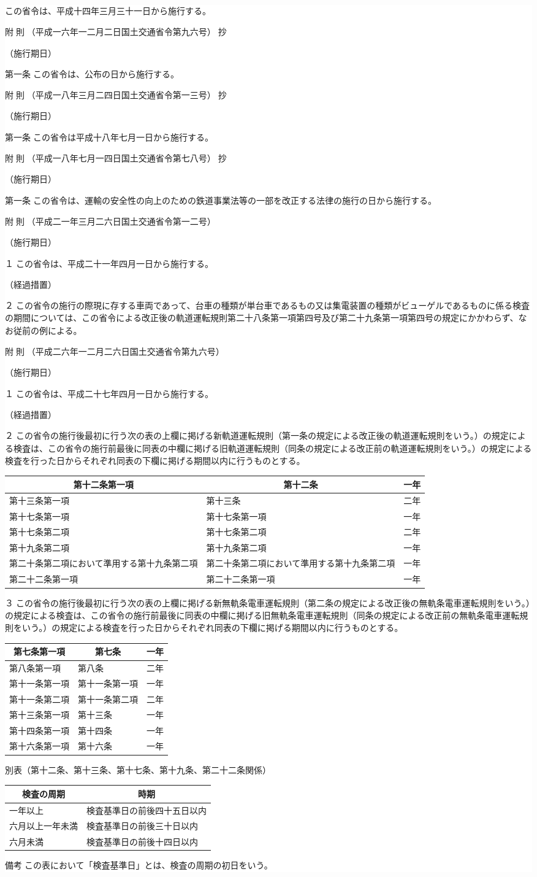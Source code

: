 この省令は、平成十四年三月三十一日から施行する。

附 則 （平成一六年一二月二日国土交通省令第九六号） 抄

（施行期日）

第一条 この省令は、公布の日から施行する。

附 則 （平成一八年三月二四日国土交通省令第一三号） 抄

（施行期日）

第一条 この省令は平成十八年七月一日から施行する。

附 則 （平成一八年七月一四日国土交通省令第七八号） 抄

（施行期日）

第一条 この省令は、運輸の安全性の向上のための鉄道事業法等の一部を改正する法律の施行の日から施行する。

附 則 （平成二一年三月二六日国土交通省令第一二号）

（施行期日）

１ この省令は、平成二十一年四月一日から施行する。

（経過措置）

２ この省令の施行の際現に存する車両であって、台車の種類が単台車であるもの又は集電装置の種類がビューゲルであるものに係る検査の期間については、この省令による改正後の軌道運転規則第二十八条第一項第四号及び第二十九条第一項第四号の規定にかかわらず、なお従前の例による。

附 則 （平成二六年一二月二六日国土交通省令第九六号）

（施行期日）

１ この省令は、平成二十七年四月一日から施行する。

（経過措置）

２ この省令の施行後最初に行う次の表の上欄に掲げる新軌道運転規則（第一条の規定による改正後の軌道運転規則をいう。）の規定による検査は、この省令の施行前最後に同表の中欄に掲げる旧軌道運転規則（同条の規定による改正前の軌道運転規則をいう。）の規定による検査を行った日からそれぞれ同表の下欄に掲げる期間以内に行うものとする。

第十二条第一項 | 第十二条 | 一年  
---|---|---  
第十三条第一項 | 第十三条 | 二年  
第十七条第一項 | 第十七条第一項 | 一年  
第十七条第二項 | 第十七条第二項 | 二年  
第十九条第二項 | 第十九条第二項 | 一年  
第二十条第二項において準用する第十九条第二項 | 第二十条第二項において準用する第十九条第二項 | 一年  
第二十二条第一項 | 第二十二条第一項 | 一年  
  
３ この省令の施行後最初に行う次の表の上欄に掲げる新無軌条電車運転規則（第二条の規定による改正後の無軌条電車運転規則をいう。）の規定による検査は、この省令の施行前最後に同表の中欄に掲げる旧無軌条電車運転規則（同条の規定による改正前の無軌条電車運転規則をいう。）の規定による検査を行った日からそれぞれ同表の下欄に掲げる期間以内に行うものとする。

第七条第一項 | 第七条 | 一年  
---|---|---  
第八条第一項 | 第八条 | 二年  
第十一条第一項 | 第十一条第一項 | 一年  
第十一条第二項 | 第十一条第二項 | 二年  
第十三条第一項 | 第十三条 | 一年  
第十四条第一項 | 第十四条 | 一年  
第十六条第一項 | 第十六条 | 一年  
  
別表（第十二条、第十三条、第十七条、第十九条、第二十二条関係）

検査の周期 | 時期  
---|---  
一年以上 | 検査基準日の前後四十五日以内  
六月以上一年未満 | 検査基準日の前後三十日以内  
六月未満 | 検査基準日の前後十四日以内  
備考 この表において「検査基準日」とは、検査の周期の初日をいう。
